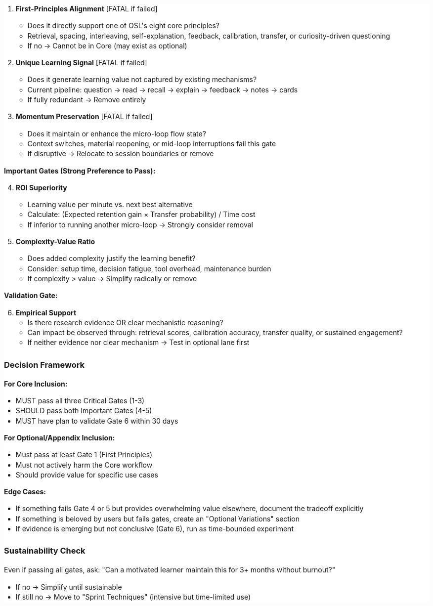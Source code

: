 1. **First-Principles Alignment** [FATAL if failed]
   - Does it directly support one of OSL's eight core principles?
   - Retrieval, spacing, interleaving, self-explanation, feedback, calibration, transfer, or curiosity-driven questioning
   - If no → Cannot be in Core (may exist as optional)

2. **Unique Learning Signal** [FATAL if failed]
   - Does it generate learning value not captured by existing mechanisms?
   - Current pipeline: question → read → recall → explain → feedback → notes → cards
   - If fully redundant → Remove entirely

3. **Momentum Preservation** [FATAL if failed]
   - Does it maintain or enhance the micro-loop flow state?
   - Context switches, material reopening, or mid-loop interruptions fail this gate
   - If disruptive → Relocate to session boundaries or remove

**Important Gates (Strong Preference to Pass):**

4. **ROI Superiority**
   - Learning value per minute vs. next best alternative
   - Calculate: (Expected retention gain × Transfer probability) / Time cost
   - If inferior to running another micro-loop → Strongly consider removal

5. **Complexity-Value Ratio**
   - Does added complexity justify the learning benefit?
   - Consider: setup time, decision fatigue, tool overhead, maintenance burden
   - If complexity > value → Simplify radically or remove

**Validation Gate:**

6. **Empirical Support**
   - Is there research evidence OR clear mechanistic reasoning?
   - Can impact be observed through: retrieval scores, calibration accuracy, transfer quality, or sustained engagement?
   - If neither evidence nor clear mechanism → Test in optional lane first

### Decision Framework

**For Core Inclusion:**
- MUST pass all three Critical Gates (1-3)
- SHOULD pass both Important Gates (4-5)
- MUST have plan to validate Gate 6 within 30 days

**For Optional/Appendix Inclusion:**
- Must pass at least Gate 1 (First Principles)
- Must not actively harm the Core workflow
- Should provide value for specific use cases

**Edge Cases:**
- If something fails Gate 4 or 5 but provides overwhelming value elsewhere, document the tradeoff explicitly
- If something is beloved by users but fails gates, create an "Optional Variations" section
- If evidence is emerging but not conclusive (Gate 6), run as time-bounded experiment

### Sustainability Check
Even if passing all gates, ask: "Can a motivated learner maintain this for 3+ months without burnout?"
- If no → Simplify until sustainable
- If still no → Move to "Sprint Techniques" (intensive but time-limited use)
